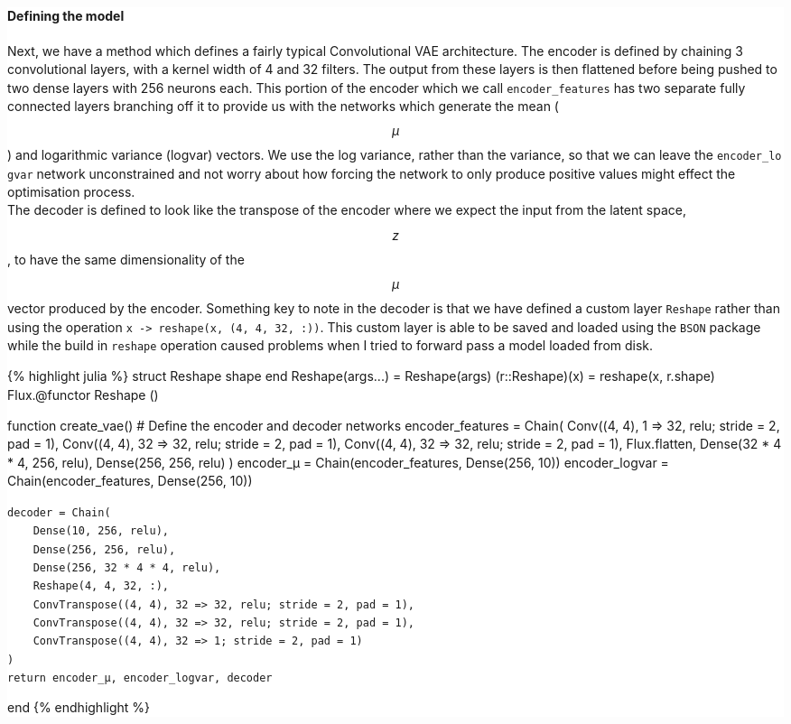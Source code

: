 #### Defining the model
Next, we have a method which defines a fairly typical Convolutional VAE architecture. The encoder is defined by chaining 3 convolutional layers, with a kernel width of 4 and 32 filters. The output from these layers is then flattened before being pushed to two dense layers with 256 neurons each. This portion of the encoder which we call `encoder_features` has two separate fully connected layers branching off it to provide us with the networks which generate the mean ($$\mu$$) and logarithmic variance (logvar) vectors. We use the log variance, rather than the variance, so that we can leave the `encoder_logvar` network unconstrained and not worry about how forcing the network to only produce positive values might effect the optimisation process. <br/>
The decoder is defined to look like the transpose of the encoder where we expect the input from the latent space, $$ z $$, to have the same dimensionality of the $$\mu$$ vector produced by the encoder. Something key to note in the decoder is that we have defined a custom layer `Reshape` rather than using the operation <code>x -> reshape(x, (4, 4, 32, :))</code>. This custom layer is able to be saved and loaded using the `BSON` package while the build in `reshape` operation caused problems when I tried to forward pass a model loaded from disk.


{% highlight julia %}
struct Reshape
    shape
end
Reshape(args...) = Reshape(args)
(r::Reshape)(x) = reshape(x, r.shape)
Flux.@functor Reshape ()

function create_vae()
    # Define the encoder and decoder networks
    encoder_features = Chain(
        Conv((4, 4), 1 => 32, relu; stride = 2, pad = 1),
        Conv((4, 4), 32 => 32, relu; stride = 2, pad = 1),
        Conv((4, 4), 32 => 32, relu; stride = 2, pad = 1),
        Flux.flatten,
        Dense(32 * 4 * 4, 256, relu),
        Dense(256, 256, relu)
    )
    encoder_μ = Chain(encoder_features, Dense(256, 10))
    encoder_logvar = Chain(encoder_features, Dense(256, 10))

    decoder = Chain(
        Dense(10, 256, relu),
        Dense(256, 256, relu),
        Dense(256, 32 * 4 * 4, relu),
        Reshape(4, 4, 32, :),
        ConvTranspose((4, 4), 32 => 32, relu; stride = 2, pad = 1),
        ConvTranspose((4, 4), 32 => 32, relu; stride = 2, pad = 1),
        ConvTranspose((4, 4), 32 => 1; stride = 2, pad = 1)
    )
    return encoder_μ, encoder_logvar, decoder
end
{% endhighlight %}
<br/>
